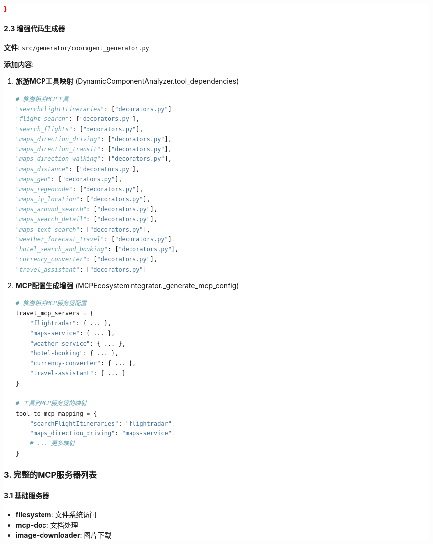 ```json
}
```

#### 2.3 增强代码生成器

**文件**: `src/generator/cooragent_generator.py`

**添加内容**:
1. **旅游MCP工具映射** (DynamicComponentAnalyzer.tool_dependencies)
   ```python
   # 旅游相关MCP工具
   "searchFlightItineraries": ["decorators.py"],
   "flight_search": ["decorators.py"],
   "search_flights": ["decorators.py"],
   "maps_direction_driving": ["decorators.py"],
   "maps_direction_transit": ["decorators.py"],
   "maps_direction_walking": ["decorators.py"],
   "maps_distance": ["decorators.py"],
   "maps_geo": ["decorators.py"],
   "maps_regeocode": ["decorators.py"],
   "maps_ip_location": ["decorators.py"],
   "maps_around_search": ["decorators.py"],
   "maps_search_detail": ["decorators.py"],
   "maps_text_search": ["decorators.py"],
   "weather_forecast_travel": ["decorators.py"],
   "hotel_search_and_booking": ["decorators.py"],
   "currency_converter": ["decorators.py"],
   "travel_assistant": ["decorators.py"]
   ```

2. **MCP配置生成增强** (MCPEcosystemIntegrator._generate_mcp_config)
   ```python
   # 旅游相关MCP服务器配置
   travel_mcp_servers = {
       "flightradar": { ... },
       "maps-service": { ... },
       "weather-service": { ... },
       "hotel-booking": { ... },
       "currency-converter": { ... },
       "travel-assistant": { ... }
   }
   
   # 工具到MCP服务器的映射
   tool_to_mcp_mapping = {
       "searchFlightItineraries": "flightradar",
       "maps_direction_driving": "maps-service",
       # ... 更多映射
   }
   ```

### 3. 完整的MCP服务器列表

#### 3.1 基础服务器
- **filesystem**: 文件系统访问
- **mcp-doc**: 文档处理
- **image-downloader**: 图片下载
